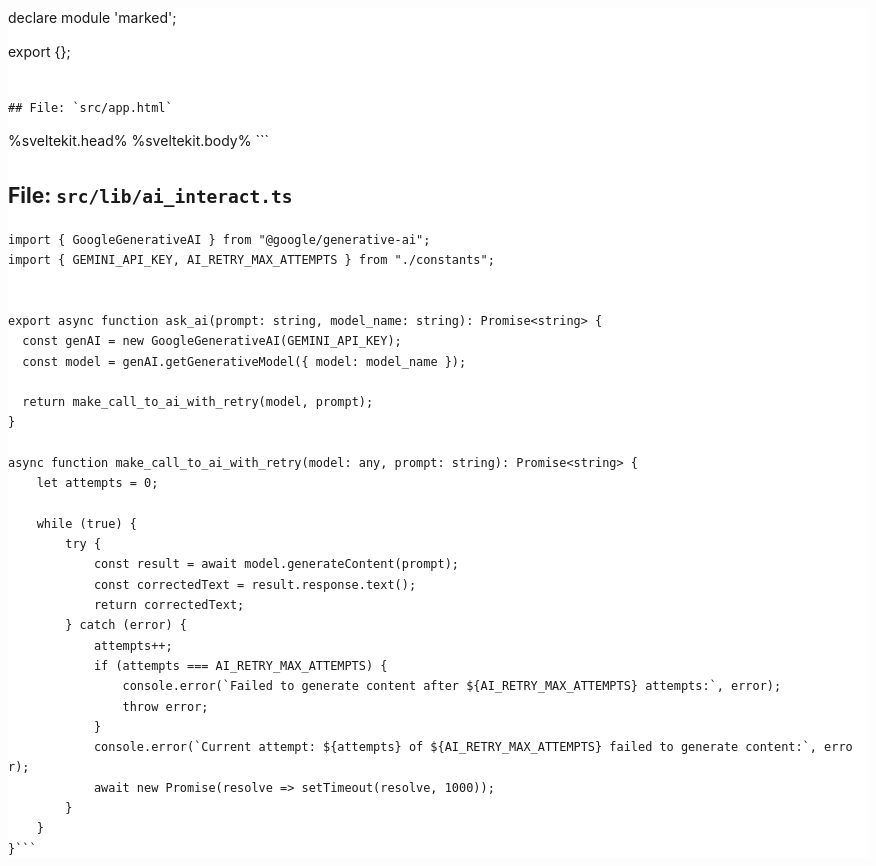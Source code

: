 declare module 'marked';

export {};
```

## File: `src/app.html`
```
<!DOCTYPE html>
<html lang="en">
	<head>
		<meta charset="utf-8" />
		<link rel="icon" href="%sveltekit.assets%/favicon.png" />
		<meta name="viewport" content="width=device-width, initial-scale=1" />
		<link href="https://eu-static.ai4you.app/bootstrap-5.3.3/bootstrap.min.css" rel="stylesheet">
		<link href="https://eu-static.ai4you.app/bootstrap-icons-1.11.3/font/bootstrap-icons.css" rel="stylesheet">
		%sveltekit.head%
	</head>
	<body data-sveltekit-preload-data="hover">
		<div style="display: contents">%sveltekit.body%</div>
		<script src="https://eu-static.ai4you.app/bootstrap-5.3.3/bootstrap.bundle.min.js"></script>
	</body>
</html>
```

## File: `src/lib/ai_interact.ts`
```
import { GoogleGenerativeAI } from "@google/generative-ai";
import { GEMINI_API_KEY, AI_RETRY_MAX_ATTEMPTS } from "./constants";


export async function ask_ai(prompt: string, model_name: string): Promise<string> {
  const genAI = new GoogleGenerativeAI(GEMINI_API_KEY);
  const model = genAI.getGenerativeModel({ model: model_name });
  
  return make_call_to_ai_with_retry(model, prompt);
}

async function make_call_to_ai_with_retry(model: any, prompt: string): Promise<string> {
    let attempts = 0;
    
    while (true) {
        try {
            const result = await model.generateContent(prompt);
            const correctedText = result.response.text();
            return correctedText;
        } catch (error) {
            attempts++;
            if (attempts === AI_RETRY_MAX_ATTEMPTS) {
                console.error(`Failed to generate content after ${AI_RETRY_MAX_ATTEMPTS} attempts:`, error);
                throw error;
            }
            console.error(`Current attempt: ${attempts} of ${AI_RETRY_MAX_ATTEMPTS} failed to generate content:`, error);
            await new Promise(resolve => setTimeout(resolve, 1000));
        }
    }
}```
